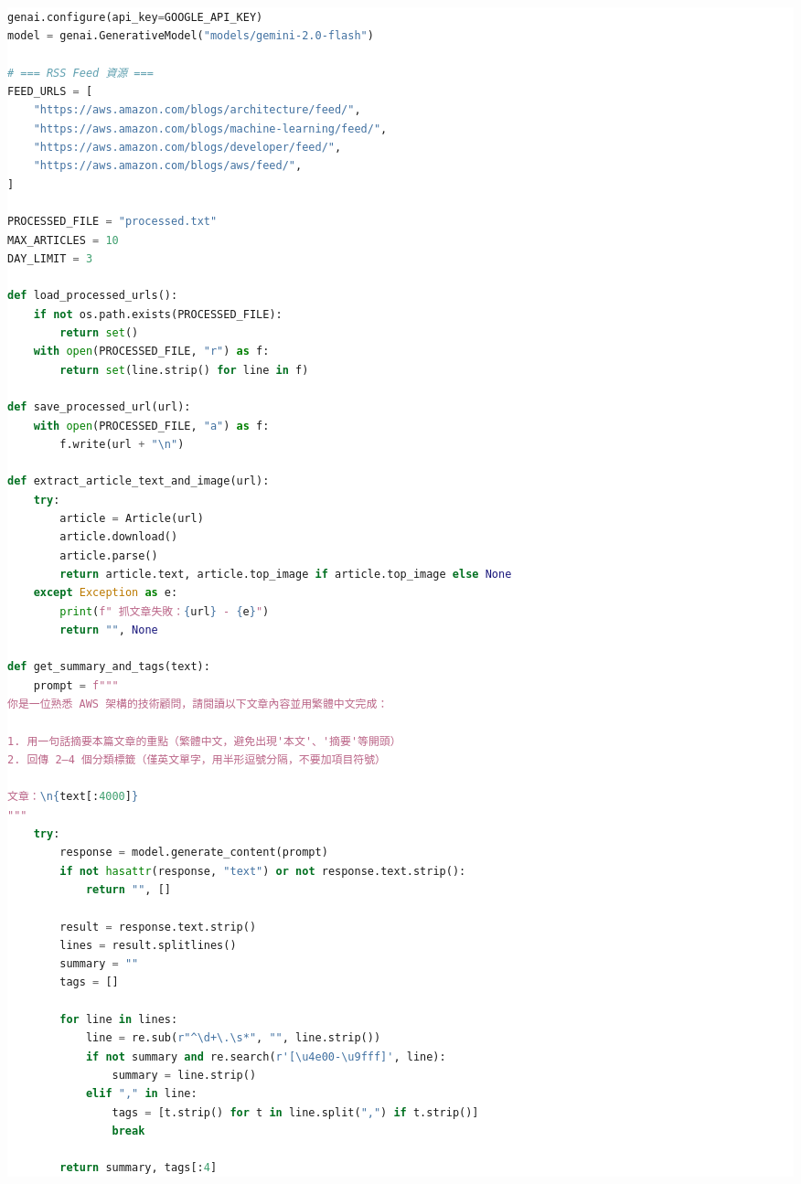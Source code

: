 ```py
genai.configure(api_key=GOOGLE_API_KEY)
model = genai.GenerativeModel("models/gemini-2.0-flash")

# === RSS Feed 資源 ===
FEED_URLS = [
    "https://aws.amazon.com/blogs/architecture/feed/",
    "https://aws.amazon.com/blogs/machine-learning/feed/",
    "https://aws.amazon.com/blogs/developer/feed/",
    "https://aws.amazon.com/blogs/aws/feed/",
]

PROCESSED_FILE = "processed.txt"
MAX_ARTICLES = 10
DAY_LIMIT = 3

def load_processed_urls():
    if not os.path.exists(PROCESSED_FILE):
        return set()
    with open(PROCESSED_FILE, "r") as f:
        return set(line.strip() for line in f)

def save_processed_url(url):
    with open(PROCESSED_FILE, "a") as f:
        f.write(url + "\n")

def extract_article_text_and_image(url):
    try:
        article = Article(url)
        article.download()
        article.parse()
        return article.text, article.top_image if article.top_image else None
    except Exception as e:
        print(f" 抓文章失敗：{url} - {e}")
        return "", None

def get_summary_and_tags(text):
    prompt = f"""
你是一位熟悉 AWS 架構的技術顧問，請閱讀以下文章內容並用繁體中文完成：

1. 用一句話摘要本篇文章的重點（繁體中文，避免出現'本文'、'摘要'等開頭）
2. 回傳 2–4 個分類標籤（僅英文單字，用半形逗號分隔，不要加項目符號）

文章：\n{text[:4000]}
"""
    try:
        response = model.generate_content(prompt)
        if not hasattr(response, "text") or not response.text.strip():
            return "", []

        result = response.text.strip()
        lines = result.splitlines()
        summary = ""
        tags = []

        for line in lines:
            line = re.sub(r"^\d+\.\s*", "", line.strip())
            if not summary and re.search(r'[\u4e00-\u9fff]', line):
                summary = line.strip()
            elif "," in line:
                tags = [t.strip() for t in line.split(",") if t.strip()]
                break

        return summary, tags[:4]
```